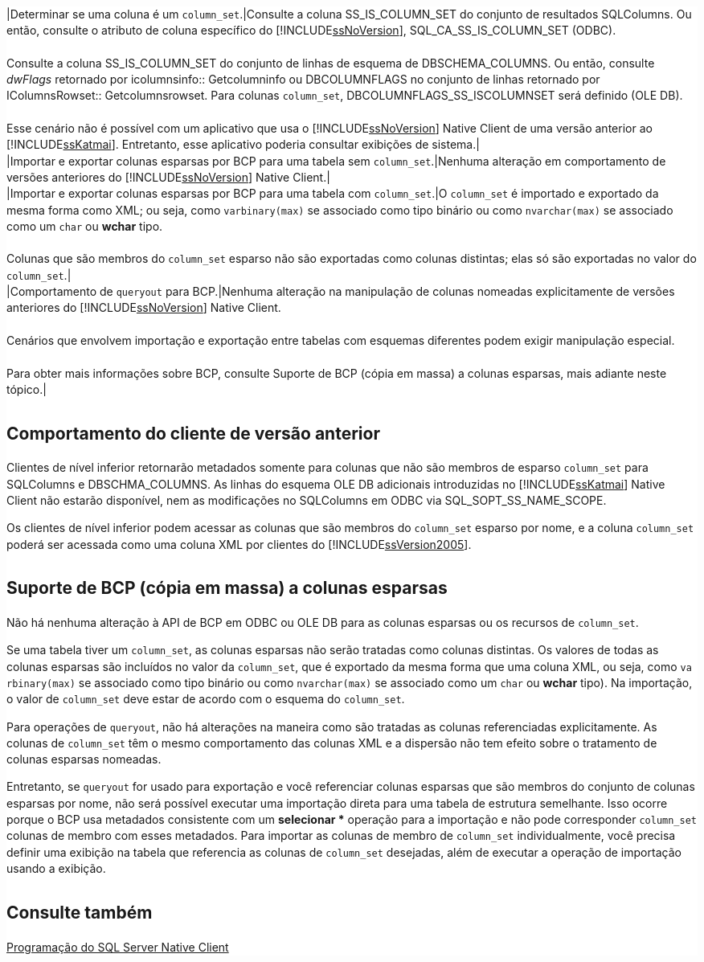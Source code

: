 |Determinar se uma coluna é um `column_set`.|Consulte a coluna SS_IS_COLUMN_SET do conjunto de resultados SQLColumns. Ou então, consulte o atributo de coluna específico do [!INCLUDE[ssNoVersion](../../../includes/ssnoversion-md.md)], SQL_CA_SS_IS_COLUMN_SET (ODBC).<br /><br /> Consulte a coluna SS_IS_COLUMN_SET do conjunto de linhas de esquema de DBSCHEMA_COLUMNS. Ou então, consulte *dwFlags* retornado por icolumnsinfo:: Getcolumninfo ou DBCOLUMNFLAGS no conjunto de linhas retornado por IColumnsRowset:: Getcolumnsrowset. Para colunas `column_set`, DBCOLUMNFLAGS_SS_ISCOLUMNSET será definido (OLE DB).<br /><br /> Esse cenário não é possível com um aplicativo que usa o [!INCLUDE[ssNoVersion](../../../includes/ssnoversion-md.md)] Native Client de uma versão anterior ao [!INCLUDE[ssKatmai](../../../includes/sskatmai-md.md)]. Entretanto, esse aplicativo poderia consultar exibições de sistema.|  
|Importar e exportar colunas esparsas por BCP para uma tabela sem `column_set`.|Nenhuma alteração em comportamento de versões anteriores do [!INCLUDE[ssNoVersion](../../../includes/ssnoversion-md.md)] Native Client.|  
|Importar e exportar colunas esparsas por BCP para uma tabela com `column_set`.|O `column_set` é importado e exportado da mesma forma como XML; ou seja, como `varbinary(max)` se associado como tipo binário ou como `nvarchar(max)` se associado como um `char` ou **wchar** tipo.<br /><br /> Colunas que são membros do `column_set` esparso não são exportadas como colunas distintas; elas só são exportadas no valor do `column_set`.|  
|Comportamento de `queryout` para BCP.|Nenhuma alteração na manipulação de colunas nomeadas explicitamente de versões anteriores do [!INCLUDE[ssNoVersion](../../../includes/ssnoversion-md.md)] Native Client.<br /><br /> Cenários que envolvem importação e exportação entre tabelas com esquemas diferentes podem exigir manipulação especial.<br /><br /> Para obter mais informações sobre BCP, consulte Suporte de BCP (cópia em massa) a colunas esparsas, mais adiante neste tópico.|  
  
## <a name="down-level-client-behavior"></a>Comportamento do cliente de versão anterior  
 Clientes de nível inferior retornarão metadados somente para colunas que não são membros de esparso `column_set` para SQLColumns e DBSCHMA_COLUMNS. As linhas do esquema OLE DB adicionais introduzidas no [!INCLUDE[ssKatmai](../../../includes/sskatmai-md.md)] Native Client não estarão disponível, nem as modificações no SQLColumns em ODBC via SQL_SOPT_SS_NAME_SCOPE.  
  
 Os clientes de nível inferior podem acessar as colunas que são membros do `column_set` esparso por nome, e a coluna `column_set` poderá ser acessada como uma coluna XML por clientes do [!INCLUDE[ssVersion2005](../../../includes/ssversion2005-md.md)].  
  
## <a name="bulk-copy-bcp-support-for-sparse-columns"></a>Suporte de BCP (cópia em massa) a colunas esparsas  
 Não há nenhuma alteração à API de BCP em ODBC ou OLE DB para as colunas esparsas ou os recursos de `column_set`.  
  
 Se uma tabela tiver um `column_set`, as colunas esparsas não serão tratadas como colunas distintas. Os valores de todas as colunas esparsas são incluídos no valor da `column_set`, que é exportado da mesma forma que uma coluna XML, ou seja, como `varbinary(max)` se associado como tipo binário ou como `nvarchar(max)` se associado como um `char` ou **wchar** tipo). Na importação, o valor de `column_set` deve estar de acordo com o esquema do `column_set`.  
  
 Para operações de `queryout`, não há alterações na maneira como são tratadas as colunas referenciadas explicitamente. As colunas de `column_set` têm o mesmo comportamento das colunas XML e a dispersão não tem efeito sobre o tratamento de colunas esparsas nomeadas.  
  
 Entretanto, se `queryout` for usado para exportação e você referenciar colunas esparsas que são membros do conjunto de colunas esparsas por nome, não será possível executar uma importação direta para uma tabela de estrutura semelhante. Isso ocorre porque o BCP usa metadados consistente com um **selecionar \***  operação para a importação e não pode corresponder `column_set` colunas de membro com esses metadados. Para importar as colunas de membro de `column_set` individualmente, você precisa definir uma exibição na tabela que referencia as colunas de `column_set` desejadas, além de executar a operação de importação usando a exibição.  
  
## <a name="see-also"></a>Consulte também  
 [Programação do SQL Server Native Client](../sql-server-native-client-programming.md)  
  
  
